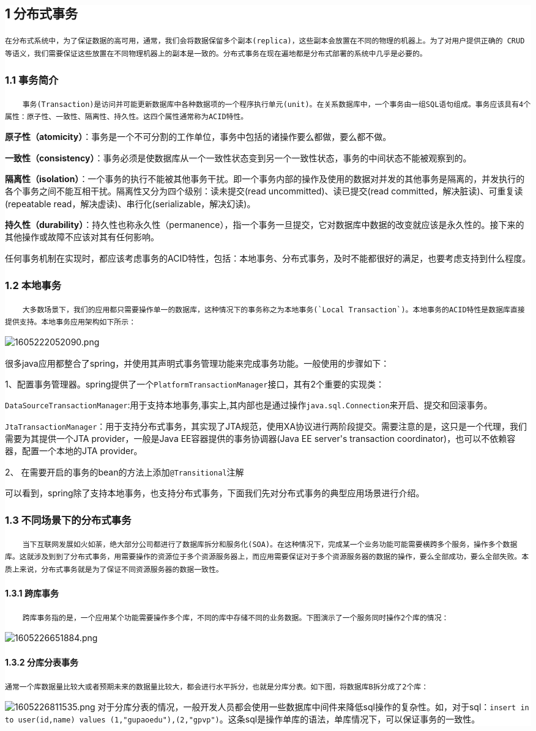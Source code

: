 ## 1 分布式事务

	在分布式系统中，为了保证数据的高可用，通常，我们会将数据保留多个副本(replica)，这些副本会放置在不同的物理的机器上。为了对用户提供正确的 CRUD 等语义，我们需要保证这些放置在不同物理机器上的副本是一致的。分布式事务在现在遍地都是分布式部署的系统中几乎是必要的。

### 1.1 事务简介

		事务(Transaction)是访问并可能更新数据库中各种数据项的一个程序执行单元(unit)。在关系数据库中，一个事务由一组SQL语句组成。事务应该具有4个属性：原子性、一致性、隔离性、持久性。这四个属性通常称为ACID特性。

**原子性（atomicity）**：事务是一个不可分割的工作单位，事务中包括的诸操作要么都做，要么都不做。

**一致性（consistency）**：事务必须是使数据库从一个一致性状态变到另一个一致性状态，事务的中间状态不能被观察到的。

**隔离性（isolation）**：一个事务的执行不能被其他事务干扰。即一个事务内部的操作及使用的数据对并发的其他事务是隔离的，并发执行的各个事务之间不能互相干扰。隔离性又分为四个级别：读未提交(read uncommitted)、读已提交(read committed，解决脏读)、可重复读(repeatable read，解决虚读)、串行化(serializable，解决幻读)。

**持久性（durability）**：持久性也称永久性（permanence），指一个事务一旦提交，它对数据库中数据的改变就应该是永久性的。接下来的其他操作或故障不应该对其有任何影响。

任何事务机制在实现时，都应该考虑事务的ACID特性，包括：本地事务、分布式事务，及时不能都很好的满足，也要考虑支持到什么程度。

### 1.2 本地事务

		大多数场景下，我们的应用都只需要操作单一的数据库，这种情况下的事务称之为本地事务(`Local Transaction`)。本地事务的ACID特性是数据库直接提供支持。本地事务应用架构如下所示：

![1605222052090.png](https://gitee.com/zhouzhz/images/raw/master/images/1652293209197-dafecf94-b3b1-4c72-946e-81c69567d13f.png)

很多java应用都整合了spring，并使用其声明式事务管理功能来完成事务功能。一般使用的步骤如下：

1、配置事务管理器。spring提供了一个`PlatformTransactionManager`接口，其有2个重要的实现类：

`DataSourceTransactionManager`:用于支持本地事务,事实上,其内部也是通过操作`java.sql.Connection`来开启、提交和回滚事务。

`JtaTransactionManager`：用于支持分布式事务，其实现了JTA规范，使用XA协议进行两阶段提交。需要注意的是，这只是一个代理，我们需要为其提供一个JTA provider，一般是Java EE容器提供的事务协调器(Java EE server's transaction coordinator)，也可以不依赖容器，配置一个本地的JTA provider。

2、 在需要开启的事务的bean的方法上添加`@Transitional`注解

可以看到，spring除了支持本地事务，也支持分布式事务，下面我们先对分布式事务的典型应用场景进行介绍。

### 1.3 不同场景下的分布式事务

		当下互联网发展如火如荼，绝大部分公司都进行了数据库拆分和服务化(SOA)。在这种情况下，完成某一个业务功能可能需要横跨多个服务，操作多个数据库。这就涉及到到了分布式事务，用需要操作的资源位于多个资源服务器上，而应用需要保证对于多个资源服务器的数据的操作，要么全部成功，要么全部失败。本质上来说，分布式事务就是为了保证不同资源服务器的数据一致性。

#### 1.3.1 跨库事务

		跨库事务指的是，一个应用某个功能需要操作多个库，不同的库中存储不同的业务数据。下图演示了一个服务同时操作2个库的情况：

![1605226651884.png](https://gitee.com/zhouzhz/images/raw/master/images/1652293226732-3ca53733-dc11-4c70-8b0e-b897cf7c9317.png)

#### 1.3.2 分库分表事务

	通常一个库数据量比较大或者预期未来的数据量比较大，都会进行水平拆分，也就是分库分表。如下图，将数据库B拆分成了2个库：

![1605226811535.png](https://gitee.com/zhouzhz/images/raw/master/images/1652293238858-0852ae57-49b6-4e08-98a8-aae6e52aa472.png)
对于分库分表的情况，一般开发人员都会使用一些数据库中间件来降低sql操作的复杂性。如，对于sql：`insert into user(id,name) values (1,"gupaoedu"),(2,"gpvp")`。这条sql是操作单库的语法，单库情况下，可以保证事务的一致性。
